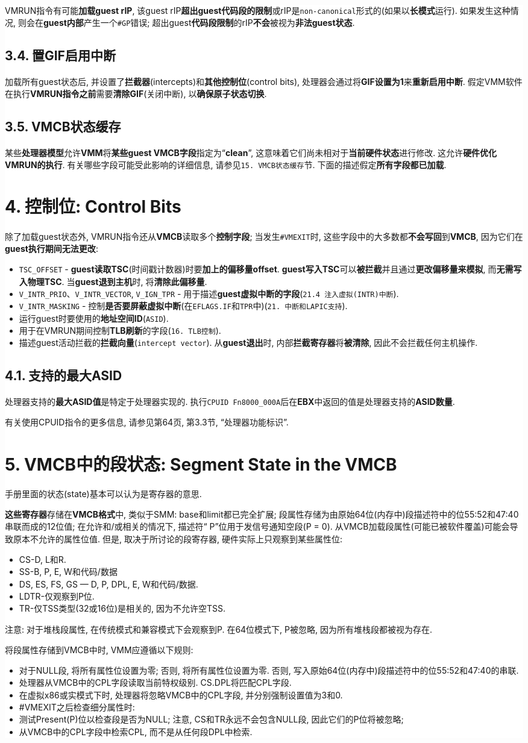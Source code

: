 VMRUN指令有可能**加载guest rIP**, 该guest rIP**超出guest代码段的限制**或rIP是`non-canonical`形式的(如果以**长模式**运行). 如果发生这种情况, 则会在**guest内部**产生一个`#GP`错误; 超出guest**代码段限制**的rIP**不会**被视为**非法guest状态**. 

## 3.4. 置GIF启用中断

加载所有guest状态后, 并设置了**拦截器**(intercepts)和**其他控制位**(control bits), 处理器会通过将**GIF设置为1**来**重新启用中断**. 假定VMM软件在执行**VMRUN指令之前**需要**清除GIF**(关闭中断), 以**确保原子状态切换**. 

## 3.5. VMCB状态缓存

某些**处理器模型**允许**VMM**将**某些guest VMCB字段**指定为“**clean**”, 这意味着它们尚未相对于**当前硬件状态**进行修改. 这允许**硬件优化VMRUN的执行**. 有关哪些字段可能受此影响的详细信息, 请参见`15. VMCB状态缓存`节. 下面的描述假定**所有字段都已加载**. 

# 4. 控制位: Control Bits

除了加载guest状态外, VMRUN指令还从**VMCB**读取多个**控制字段**; 当发生`#VMEXIT`时, 这些字段中的大多数都**不会写回**到**VMCB**, 因为它们在**guest执行期间无法更改**: 

* `TSC_OFFSET` - **guest读取TSC**(时间戳计数器)时要**加上的偏移量offset**. **guest写入TSC**可以**被拦截**并且通过**更改偏移量来模拟**, 而**无需写入物理TSC**. 当**guest退到主机**时, 将**清除此偏移量**. 
* `V_INTR_PRIO`、`V_INTR_VECTOR`, `V_IGN_TPR` - 用于描述**guest虚拟中断的字段**(`21.4 注入虚拟(INTR)中断`). 
* `V_INTR_MASKING` - 控制**是否要屏蔽虚拟中断**(在`EFLAGS.IF`和`TPR`中)(`21. 中断和LAPIC支持`). 
* 运行guest时要使用的**地址空间ID**(`ASID`). 
* 用于在VMRUN期间控制**TLB刷新**的字段(`16. TLB控制`). 
* 描述guest活动拦截的**拦截向量**(`intercept vector`). 从**guest退出**时, 内部**拦截寄存器**将**被清除**, 因此不会拦截任何主机操作. 

## 4.1. 支持的最大ASID

处理器支持的**最大ASID值**是特定于处理器实现的. 执行`CPUID Fn8000_000A`后在**EBX**中返回的值是处理器支持的**ASID数量**. 

有关使用CPUID指令的更多信息, 请参见第64页, 第3.3节, “处理器功能标识”. 

# 5. VMCB中的段状态: Segment State in the VMCB

手册里面的状态(state)基本可以认为是寄存器的意思.

**这些寄存器**存储在**VMCB格式**中, 类似于SMM: base和limit都已完全扩展; 段属性存储为由原始64位(内存中)段描述符中的位55:52和47:40串联而成的12位值; 在允许和/或相关的情况下, 描述符“ P”位用于发信号通知空段(P = 0). 从VMCB加载段属性(可能已被软件覆盖)可能会导致原本不允许的属性位值. 但是, 取决于所讨论的段寄存器, 硬件实际上只观察到某些属性位: 

* CS-D, L和​​R. 
* SS-B, P, E, W和代码/数据
* DS, ES, FS, GS — D, P, DPL, E, W和代码/数据. 
* LDTR-仅观察到P位. 
* TR-仅TSS类型(32或16位)是相关的, 因为不允许空TSS. 

注意: 对于堆栈段属性, 在传统模式和兼容模式下会观察到P. 在64位模式下, P被忽略, 因为所有堆栈段都被视为存在. 

将段属性存储到VMCB中时, VMM应遵循以下规则: 
* 对于NULL段, 将所有属性位设置为零; 否则, 将所有属性位设置为零. 否则, 写入原始64位(内存中)段描述符中的位55:52和47:40的串联. 
* 处理器从VMCB中的CPL字段读取当前特权级别.  CS.DPL将匹配CPL字段. 
* 在虚拟x86或实模式下时, 处理器将忽略VMCB中的CPL字段, 并分别强制设置值为3和0. 
* #VMEXIT之后检查细分属性时: 
* 测试Present(P)位以检查段是否为NULL; 注意, CS和TR永远不会包含NULL段, 因此它们的P位将被忽略; 
* 从VMCB中的CPL字段中检索CPL, 而不是从任何段DPL中检索. 
